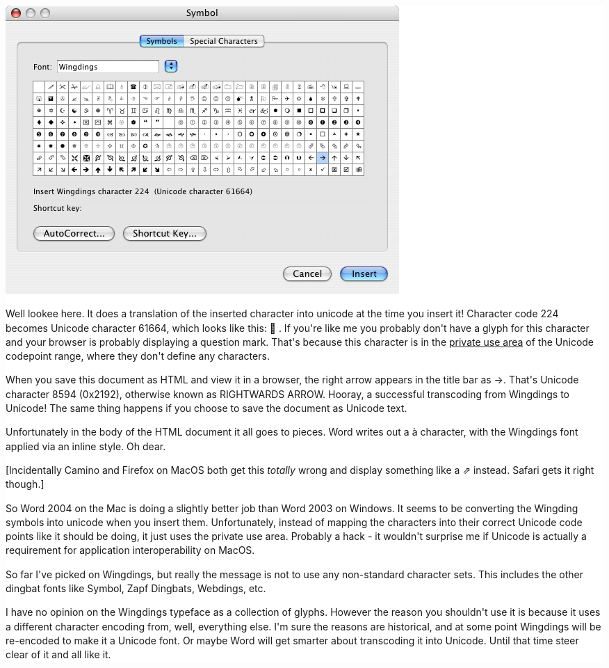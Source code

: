 <img src="/images/insert-symbol-mac.png" alt="Insert Symbol on MacOS" width="566" height="414"/>

Well lookee here. It does a translation of the inserted character into unicode at the time you insert it! Character code 224 becomes Unicode character 61664, which looks like this: &#61664; . If you're like me you probably don't have a glyph for this character and your browser is probably displaying a question mark. That's because this character is in the [private use area](http://www.unicode.org/charts/PDF/UE000.pdf) of the Unicode codepoint range, where they don't define any characters.

When you save this document as HTML and view it in a browser, the right arrow appears in the title bar as  &#8594;. That's Unicode character 8594 (0x2192), otherwise known as RIGHTWARDS ARROW. Hooray, a successful transcoding from Wingdings to Unicode! The same thing happens if you choose to save the document as Unicode text.

Unfortunately in the body of the HTML document it all goes to pieces. Word writes out a &agrave; character, with the Wingdings font applied via an inline style. Oh dear.

[Incidentally Camino and Firefox on MacOS both get this *totally* wrong and display something like a &#x21d7; instead. Safari gets it right though.]

So Word 2004 on the Mac is doing a slightly better job than Word 2003 on Windows. It seems to be converting the Wingding symbols into unicode when you insert them. Unfortunately, instead of mapping the characters into their correct Unicode code points like it should be doing, it just uses the private use area. Probably a hack - it wouldn't surprise me if Unicode is actually a requirement for application interoperability on MacOS.

So far I've picked on Wingdings, but really the message is not to use any non-standard character sets. This includes the other dingbat fonts like Symbol, Zapf Dingbats, Webdings, etc.

I have no opinion on the Wingdings typeface as a collection of glyphs. However the reason you shouldn't use it is because it uses a different character encoding from, well, everything else. I'm sure the reasons are historical, and at some point Wingdings will be re-encoded to make it a Unicode font. Or maybe Word will get smarter about transcoding it into Unicode. Until that time steer clear of it and all like it.
